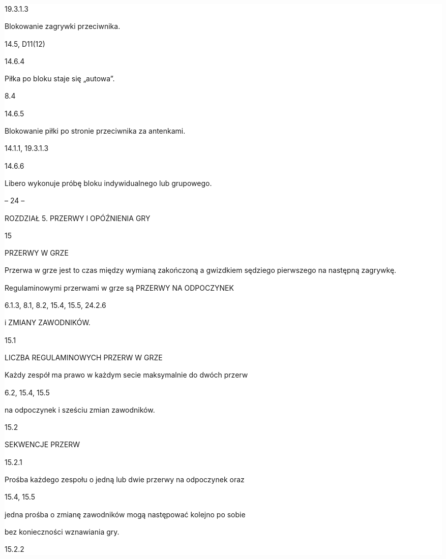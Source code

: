 19.3.1.3

Blokowanie zagrywki przeciwnika.

14.5, D11(12)

14.6.4

Piłka po bloku staje się „autowa”.

8.4

14.6.5

Blokowanie piłki po stronie przeciwnika za antenkami.

14.1.1, 19.3.1.3

14.6.6

Libero wykonuje próbę bloku indywidualnego lub grupowego.

– 24 –

ROZDZIAŁ 5. PRZERWY I OPÓŹNIENIA GRY

15

PRZERWY W GRZE

Przerwa w grze jest to czas między wymianą zakończoną a gwizdkiem sędziego pierwszego na następną zagrywkę.

Regulaminowymi przerwami w grze są PRZERWY NA ODPOCZYNEK

6.1.3, 8.1, 8.2, 15.4, 15.5, 24.2.6

i ZMIANY ZAWODNIKÓW.

15.1

LICZBA REGULAMINOWYCH PRZERW W GRZE

Każdy zespół ma prawo w każdym secie maksymalnie do dwóch przerw

6.2, 15.4, 15.5

na odpoczynek i sześciu zmian zawodników.

15.2

SEKWENCJE PRZERW

15.2.1

Prośba każdego zespołu o jedną lub dwie przerwy na odpoczynek oraz

15.4, 15.5

jedna prośba o zmianę zawodników mogą następować kolejno po sobie

bez konieczności wznawiania gry.

15.2.2

